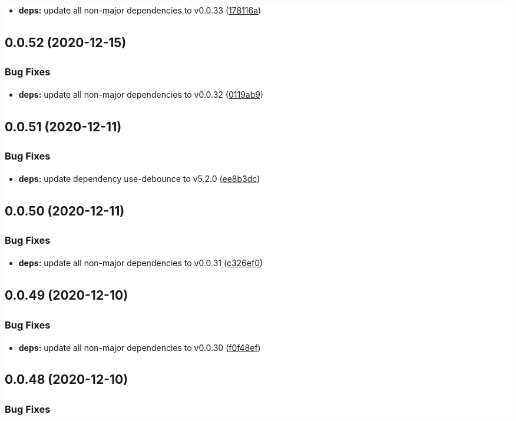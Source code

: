 * **deps:** update all non-major dependencies to v0.0.33 ([178116a](https://github.com/memoryOS/material-ui/commit/178116aa0be4ed2903c30bea415a3ba7859be355))





## 0.0.52 (2020-12-15)


### Bug Fixes

* **deps:** update all non-major dependencies to v0.0.32 ([0119ab9](https://github.com/memoryOS/material-ui/commit/0119ab9ac654980bedaed7e647a4554eefe9d7e9))





## 0.0.51 (2020-12-11)


### Bug Fixes

* **deps:** update dependency use-debounce to v5.2.0 ([ee8b3dc](https://github.com/memoryOS/material-ui/commit/ee8b3dc643b6713cd2e17ce578e44f73b21e4f4e))





## 0.0.50 (2020-12-11)


### Bug Fixes

* **deps:** update all non-major dependencies to v0.0.31 ([c326ef0](https://github.com/memoryOS/material-ui/commit/c326ef0b6d05c5d4fd565a3b389901f993e71044))





## 0.0.49 (2020-12-10)


### Bug Fixes

* **deps:** update all non-major dependencies to v0.0.30 ([f0f48ef](https://github.com/memoryOS/material-ui/commit/f0f48efbbb733392205240713842e61306fd1280))





## 0.0.48 (2020-12-10)


### Bug Fixes

